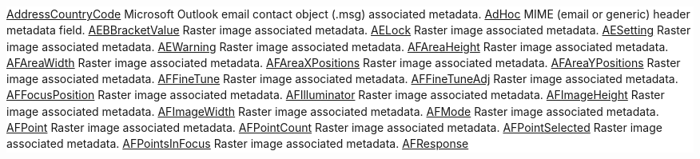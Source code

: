 <td><a href="9b33104a-e772-94a4-ccce-561182950ba7">AddressCountryCode</a></td>
<td>Microsoft Outlook email contact object (.msg) associated metadata.</td></tr>
<tr>
<td><a href="9bce1f7c-464d-1976-f2ee-168f8e9697a9">AdHoc</a></td>
<td>MIME (email or generic) header metadata field.</td></tr>
<tr>
<td><a href="ea245838-fd5f-acc0-0459-9586dc8a8fb0">AEBBracketValue</a></td>
<td>Raster image associated metadata.</td></tr>
<tr>
<td><a href="642985e4-51d6-fe98-e9cb-0ce85de6d492">AELock</a></td>
<td>Raster image associated metadata.</td></tr>
<tr>
<td><a href="178f065e-273f-d749-eca2-a91eb67832b7">AESetting</a></td>
<td>Raster image associated metadata.</td></tr>
<tr>
<td><a href="ea89522d-c786-4248-02bf-7e620e65e15e">AEWarning</a></td>
<td>Raster image associated metadata.</td></tr>
<tr>
<td><a href="50371681-b0ab-021d-4911-993d0f21b6c9">AFAreaHeight</a></td>
<td>Raster image associated metadata.</td></tr>
<tr>
<td><a href="69f56ea5-50b0-34d8-f07c-ee1f02267131">AFAreaWidth</a></td>
<td>Raster image associated metadata.</td></tr>
<tr>
<td><a href="45457518-d094-ac37-19d1-59b4cd3a623e">AFAreaXPositions</a></td>
<td>Raster image associated metadata.</td></tr>
<tr>
<td><a href="8d8df5cf-c1b4-fbfe-2005-a91cf96c5c60">AFAreaYPositions</a></td>
<td>Raster image associated metadata.</td></tr>
<tr>
<td><a href="66cc5053-7bee-2776-def0-e8c87bf99fe8">AFFineTune</a></td>
<td>Raster image associated metadata.</td></tr>
<tr>
<td><a href="22b1c024-af08-031a-6b1a-4703f02b16ad">AFFineTuneAdj</a></td>
<td>Raster image associated metadata.</td></tr>
<tr>
<td><a href="90b7cc99-3d89-992f-e31b-e07a69136179">AFFocusPosition</a></td>
<td>Raster image associated metadata.</td></tr>
<tr>
<td><a href="940a3830-c75f-4bf4-8b95-b93b0595765b">AFIlluminator</a></td>
<td>Raster image associated metadata.</td></tr>
<tr>
<td><a href="3b3b9fd0-8aa7-d888-5fc7-8a4f8ae607b3">AFImageHeight</a></td>
<td>Raster image associated metadata.</td></tr>
<tr>
<td><a href="9f9add85-e5b8-1666-b5ac-0c23856ac584">AFImageWidth</a></td>
<td>Raster image associated metadata.</td></tr>
<tr>
<td><a href="25e608ea-c91c-700c-33eb-7d3ee47f88de">AFMode</a></td>
<td>Raster image associated metadata.</td></tr>
<tr>
<td><a href="f6911f08-985d-f3d9-6beb-19a7e66499a9">AFPoint</a></td>
<td>Raster image associated metadata.</td></tr>
<tr>
<td><a href="d285b77d-54b6-b09b-3252-bfa806d06679">AFPointCount</a></td>
<td>Raster image associated metadata.</td></tr>
<tr>
<td><a href="7fbaeade-93ad-2e10-cf56-60711e4b47c6">AFPointSelected</a></td>
<td>Raster image associated metadata.</td></tr>
<tr>
<td><a href="6dbb7910-de94-9b58-9f28-2bb8ef747bde">AFPointsInFocus</a></td>
<td>Raster image associated metadata.</td></tr>
<tr>
<td><a href="f3f3d9e2-79e8-bfdd-5e57-91e5e7856eda">AFResponse</a></td>